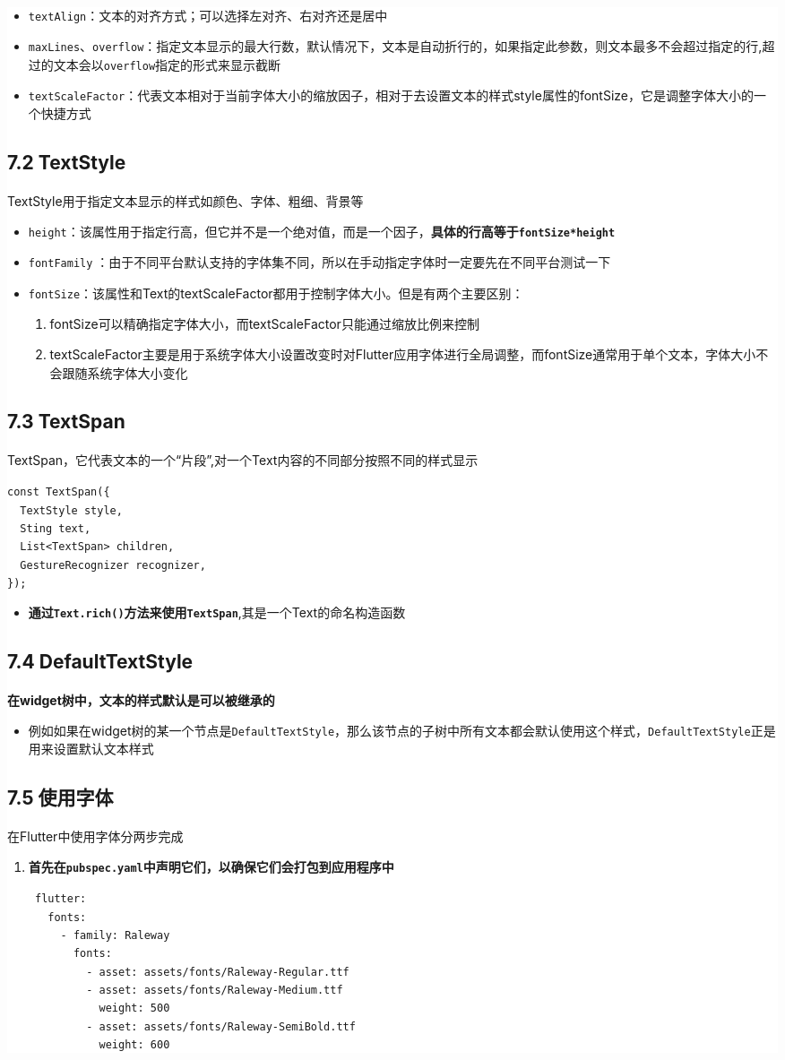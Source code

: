 - `textAlign`：文本的对齐方式；可以选择左对齐、右对齐还是居中

- `maxLines`、`overflow`：指定文本显示的最大行数，默认情况下，文本是自动折行的，如果指定此参数，则文本最多不会超过指定的行,超过的文本会以`overflow`指定的形式来显示截断

- `textScaleFactor`：代表文本相对于当前字体大小的缩放因子，相对于去设置文本的样式style属性的fontSize，它是调整字体大小的一个快捷方式



## 7.2 TextStyle

TextStyle用于指定文本显示的样式如颜色、字体、粗细、背景等

- `height`：该属性用于指定行高，但它并不是一个绝对值，而是一个因子，**具体的行高等于`fontSize*height`**

- `fontFamily` ：由于不同平台默认支持的字体集不同，所以在手动指定字体时一定要先在不同平台测试一下

- `fontSize`：该属性和Text的textScaleFactor都用于控制字体大小。但是有两个主要区别：

	1. fontSize可以精确指定字体大小，而textScaleFactor只能通过缩放比例来控制

	2. textScaleFactor主要是用于系统字体大小设置改变时对Flutter应用字体进行全局调整，而fontSize通常用于单个文本，字体大小不会跟随系统字体大小变化


## 7.3 TextSpan

TextSpan，它代表文本的一个“片段”,对一个Text内容的不同部分按照不同的样式显示

	const TextSpan({
	  TextStyle style, 
	  Sting text,
	  List<TextSpan> children,
	  GestureRecognizer recognizer,
	});

- **通过`Text.rich()`方法来使用`TextSpan`**,其是一个Text的命名构造函数


## 7.4 DefaultTextStyle

**在widget树中，文本的样式默认是可以被继承的**

- 例如如果在widget树的某一个节点是`DefaultTextStyle`，那么该节点的子树中所有文本都会默认使用这个样式，`DefaultTextStyle`正是用来设置默认文本样式

## 7.5 使用字体
在Flutter中使用字体分两步完成

1. **首先在`pubspec.yaml`中声明它们，以确保它们会打包到应用程序中** 

		flutter:
		  fonts:
		    - family: Raleway
		      fonts:
		        - asset: assets/fonts/Raleway-Regular.ttf
		        - asset: assets/fonts/Raleway-Medium.ttf
		          weight: 500
		        - asset: assets/fonts/Raleway-SemiBold.ttf
		          weight: 600
		          